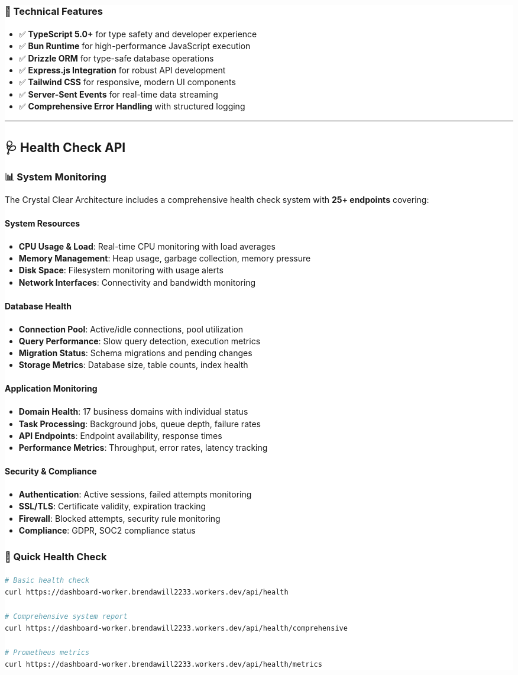 ### **🔧 Technical Features**

- ✅ **TypeScript 5.0+** for type safety and developer experience
- ✅ **Bun Runtime** for high-performance JavaScript execution
- ✅ **Drizzle ORM** for type-safe database operations
- ✅ **Express.js Integration** for robust API development
- ✅ **Tailwind CSS** for responsive, modern UI components
- ✅ **Server-Sent Events** for real-time data streaming
- ✅ **Comprehensive Error Handling** with structured logging

---

## 🩺 **Health Check API**

### **📊 System Monitoring**

The Crystal Clear Architecture includes a comprehensive health check system with **25+ endpoints** covering:

#### **System Resources**

- **CPU Usage & Load**: Real-time CPU monitoring with load averages
- **Memory Management**: Heap usage, garbage collection, memory pressure
- **Disk Space**: Filesystem monitoring with usage alerts
- **Network Interfaces**: Connectivity and bandwidth monitoring

#### **Database Health**

- **Connection Pool**: Active/idle connections, pool utilization
- **Query Performance**: Slow query detection, execution metrics
- **Migration Status**: Schema migrations and pending changes
- **Storage Metrics**: Database size, table counts, index health

#### **Application Monitoring**

- **Domain Health**: 17 business domains with individual status
- **Task Processing**: Background jobs, queue depth, failure rates
- **API Endpoints**: Endpoint availability, response times
- **Performance Metrics**: Throughput, error rates, latency tracking

#### **Security & Compliance**

- **Authentication**: Active sessions, failed attempts monitoring
- **SSL/TLS**: Certificate validity, expiration tracking
- **Firewall**: Blocked attempts, security rule monitoring
- **Compliance**: GDPR, SOC2 compliance status

### **🚀 Quick Health Check**

```bash
# Basic health check
curl https://dashboard-worker.brendawill2233.workers.dev/api/health

# Comprehensive system report
curl https://dashboard-worker.brendawill2233.workers.dev/api/health/comprehensive

# Prometheus metrics
curl https://dashboard-worker.brendawill2233.workers.dev/api/health/metrics
```
